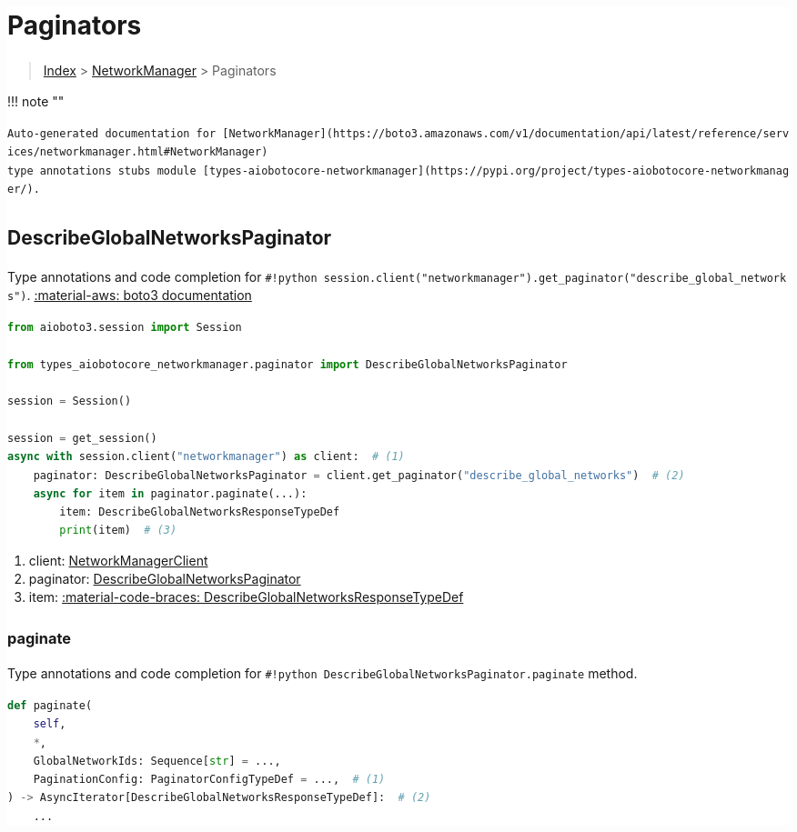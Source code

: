 # Paginators

> [Index](../README.md) > [NetworkManager](./README.md) > Paginators

!!! note ""

    Auto-generated documentation for [NetworkManager](https://boto3.amazonaws.com/v1/documentation/api/latest/reference/services/networkmanager.html#NetworkManager)
    type annotations stubs module [types-aiobotocore-networkmanager](https://pypi.org/project/types-aiobotocore-networkmanager/).

## DescribeGlobalNetworksPaginator

Type annotations and code completion for `#!python session.client("networkmanager").get_paginator("describe_global_networks")`.
[:material-aws: boto3 documentation](https://boto3.amazonaws.com/v1/documentation/api/latest/reference/services/networkmanager.html#NetworkManager.Paginator.DescribeGlobalNetworks)

```python title="Usage example"
from aioboto3.session import Session

from types_aiobotocore_networkmanager.paginator import DescribeGlobalNetworksPaginator

session = Session()

session = get_session()
async with session.client("networkmanager") as client:  # (1)
    paginator: DescribeGlobalNetworksPaginator = client.get_paginator("describe_global_networks")  # (2)
    async for item in paginator.paginate(...):
        item: DescribeGlobalNetworksResponseTypeDef
        print(item)  # (3)
```

1. client: [NetworkManagerClient](./client.md)
2. paginator: [DescribeGlobalNetworksPaginator](./paginators.md#describeglobalnetworkspaginator)
3. item: [:material-code-braces: DescribeGlobalNetworksResponseTypeDef](./type_defs.md#describeglobalnetworksresponsetypedef) 


### paginate

Type annotations and code completion for `#!python DescribeGlobalNetworksPaginator.paginate` method.

```python title="Method definition"
def paginate(
    self,
    *,
    GlobalNetworkIds: Sequence[str] = ...,
    PaginationConfig: PaginatorConfigTypeDef = ...,  # (1)
) -> AsyncIterator[DescribeGlobalNetworksResponseTypeDef]:  # (2)
    ...
```
